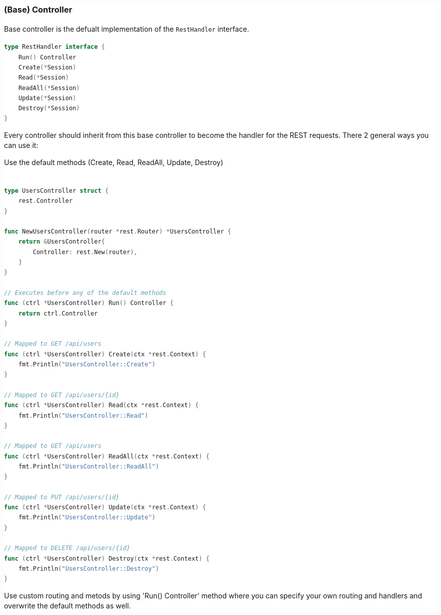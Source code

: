 ### (Base) Controller

Base controller is the defualt implementation of the `RestHandler` interface.

```go
type RestHandler interface {
	Run() Controller
	Create(*Session)
	Read(*Session)
	ReadAll(*Session)
	Update(*Session)
	Destroy(*Session)
}
```
Every controller should inherit from this base controller to become the handler for the REST requests. There 2 general ways you can use it:

Use the default methods (Create, Read, ReadAll, Update, Destroy)

```go

type UsersController struct {
	rest.Controller
}

func NewUsersController(router *rest.Router) *UsersController {
	return &UsersController{
		Controller: rest.New(router),
	}
}

// Executes before any of the default methods
func (ctrl *UsersController) Run() Controller {
	return ctrl.Controller
}

// Mapped to GET /api/users
func (ctrl *UsersController) Create(ctx *rest.Context) {
	fmt.Println("UsersController::Create")
}

// Mapped to GET /api/users/{id}
func (ctrl *UsersController) Read(ctx *rest.Context) {
	fmt.Println("UsersController::Read")
}

// Mapped to GET /api/users
func (ctrl *UsersController) ReadAll(ctx *rest.Context) {
	fmt.Println("UsersController::ReadAll")
}

// Mapped to PUT /api/users/{id}
func (ctrl *UsersController) Update(ctx *rest.Context) {
	fmt.Println("UsersController::Update")
}

// Mapped to DELETE /api/users/{id}
func (ctrl *UsersController) Destroy(ctx *rest.Context) {
	fmt.Println("UsersController::Destroy")
}

```
Use custom routing and metods by using 'Run() Controller' method where you can specify your own routing and handlers and overwrite the default methods as well. 

